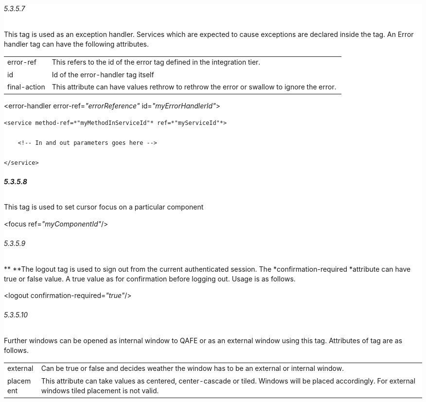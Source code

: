 ###### 5.3.5.7 <error-handler>

This tag is used as an exception handler. Services which are expected to cause exceptions are declared inside the *<error-handler>* tag. An Error handler tag can have the following attributes.

<table>
  <tr>
    <td>error-ref</td>
    <td>This refers to the id of the error tag defined in the integration tier.</td>
  </tr>
  <tr>
    <td>id</td>
    <td>Id of the error-handler tag itself</td>
  </tr>
  <tr>
    <td>final-action</td>
    <td>This attribute can have values rethrow to rethrow the error or swallow to ignore the error. </td>
  </tr>
</table>


<error-handler error-ref=*"errorReference"* id=*"myErrorHandlerId"*>

	<service method-ref=*"myMethodInServiceId"* ref=*"myServiceId"*>

		<!-- In and out parameters goes here -->                     

	</service>

</error-handler>

###### **5.3.5.8 <focus>**

 This tag is used to set cursor focus on a particular component

<focus ref=*"myComponentId"*/>

###### 5.3.5.9 <logout>

** **The logout tag is used to sign out from the current authenticated session. The *confirmation-required *attribute can have true or false value. A true value as for confirmation before logging out. Usage is as follows.

<logout confirmation-required=*"true"*/>

###### 5.3.5.10 <openwindow>

Further windows can be opened as internal window to QAFE or as an external window using this tag. Attributes of *<openwindow>* tag are as follows.

<table>
  <tr>
    <td>external</td>
    <td>Can be true or false and decides weather the window has to be an external or internal window.</td>
  </tr>
  <tr>
    <td>placement</td>
    <td>This attribute can take values as centered, center-cascade or tiled. Windows will be placed accordingly. For external windows tiled placement is not valid.</td>
  </tr>
</table>
